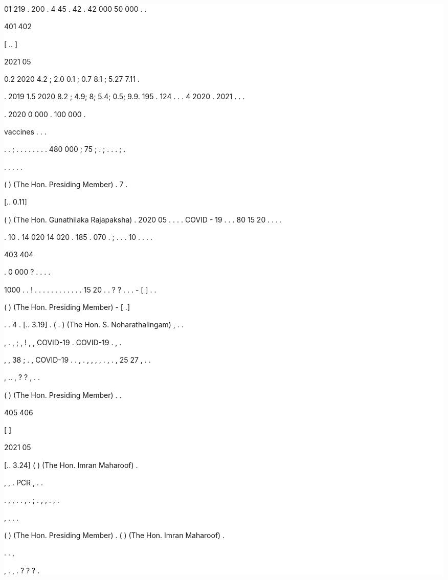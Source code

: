 01 219 . 200 . 4 45 . 42 . 42 000 50 000 . .

401 402

[ .. ]

2021 05

0.2 2020 4.2 ; 2.0 0.1 ; 0.7 8.1 ; 5.27 7.11 .

. 2019 1.5 2020 8.2 ; 4.9; 8; 5.4; 0.5; 9.9. 195 . 124 . . . 4 2020 . 2021 . . .

. 2020 0 000 . 100 000 .

vaccines . . .

. . ; . . . . . . . . 480 000 ; 75 ; . ; . . . ; .

. . . . .

( ) (The Hon. Presiding Member) . 7 .

[.. 0.11]

( ) (The Hon. Gunathilaka Rajapaksha) . 2020 05 . . . . COVID - 19 . . . 80 15 20 . . . .

. 10 . 14 020 14 020 . 185 . 070 . ; . . . 10 . . . .

403 404

. 0 000 ? . . . .

1000 . . ! . . . . . . . . . . . . 15 20 . . ? ? . . . - [ ] . .

( ) (The Hon. Presiding Member) - [ .]

. . 4 . [.. 3.19] . ( . ) (The Hon. S. Noharathalingam) , . .

, . , ; , ! , , COVID-19 . COVID-19 . , .

, , 38 ; . , COVID-19 . . , . , , , , . , . , 25 27 , . .

, .. , ? ? , . .

( ) (The Hon. Presiding Member) . .

405 406

[ ]

2021 05

[.. 3.24] ( ) (The Hon. Imran Maharoof) .

, , . PCR , . .

. , , . . , . ; . , , . , .

, . . .

( ) (The Hon. Presiding Member) . ( ) (The Hon. Imran Maharoof) .

. . ,

, . , . ? ? ? .
